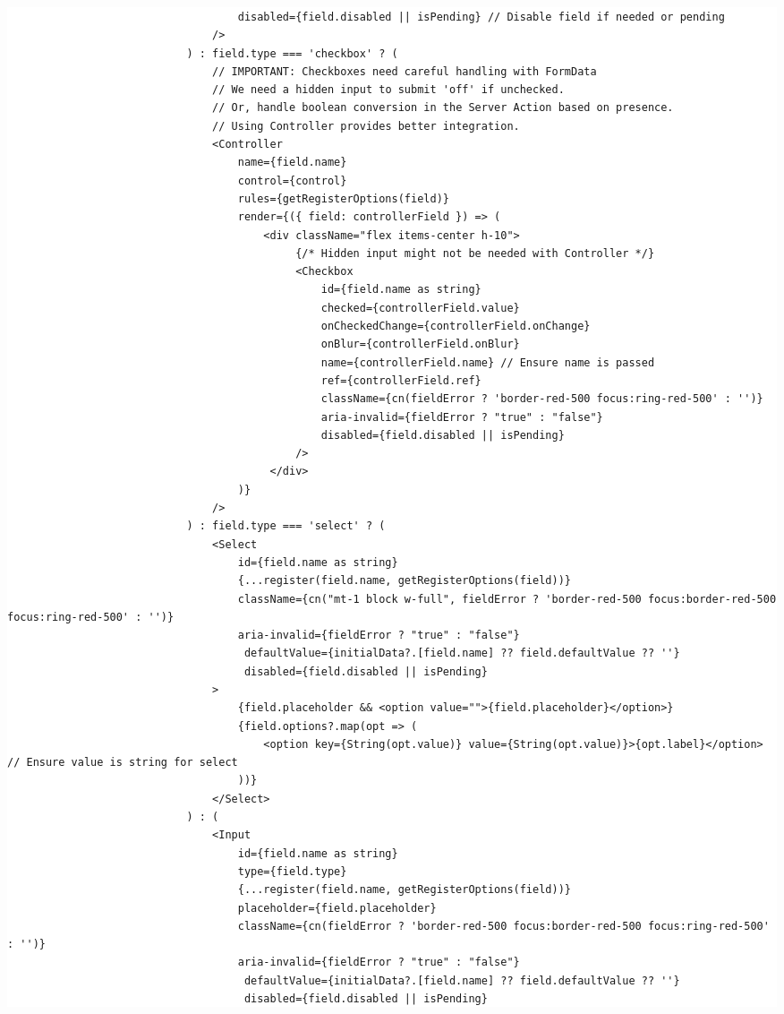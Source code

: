 ```
                                    disabled={field.disabled || isPending} // Disable field if needed or pending
                                />
                            ) : field.type === 'checkbox' ? (
                                // IMPORTANT: Checkboxes need careful handling with FormData
                                // We need a hidden input to submit 'off' if unchecked.
                                // Or, handle boolean conversion in the Server Action based on presence.
                                // Using Controller provides better integration.
                                <Controller
                                    name={field.name}
                                    control={control}
                                    rules={getRegisterOptions(field)}
                                    render={({ field: controllerField }) => (
                                        <div className="flex items-center h-10">
                                             {/* Hidden input might not be needed with Controller */}
                                             <Checkbox
                                                 id={field.name as string}
                                                 checked={controllerField.value}
                                                 onCheckedChange={controllerField.onChange}
                                                 onBlur={controllerField.onBlur}
                                                 name={controllerField.name} // Ensure name is passed
                                                 ref={controllerField.ref}
                                                 className={cn(fieldError ? 'border-red-500 focus:ring-red-500' : '')}
                                                 aria-invalid={fieldError ? "true" : "false"}
                                                 disabled={field.disabled || isPending}
                                             />
                                         </div>
                                    )}
                                />
                            ) : field.type === 'select' ? (
                                <Select
                                    id={field.name as string}
                                    {...register(field.name, getRegisterOptions(field))}
                                    className={cn("mt-1 block w-full", fieldError ? 'border-red-500 focus:border-red-500 focus:ring-red-500' : '')}
                                    aria-invalid={fieldError ? "true" : "false"}
                                     defaultValue={initialData?.[field.name] ?? field.defaultValue ?? ''}
                                     disabled={field.disabled || isPending}
                                >
                                    {field.placeholder && <option value="">{field.placeholder}</option>}
                                    {field.options?.map(opt => (
                                        <option key={String(opt.value)} value={String(opt.value)}>{opt.label}</option> // Ensure value is string for select
                                    ))}
                                </Select>
                            ) : (
                                <Input
                                    id={field.name as string}
                                    type={field.type}
                                    {...register(field.name, getRegisterOptions(field))}
                                    placeholder={field.placeholder}
                                    className={cn(fieldError ? 'border-red-500 focus:border-red-500 focus:ring-red-500' : '')}
                                    aria-invalid={fieldError ? "true" : "false"}
                                     defaultValue={initialData?.[field.name] ?? field.defaultValue ?? ''}
                                     disabled={field.disabled || isPending}
```